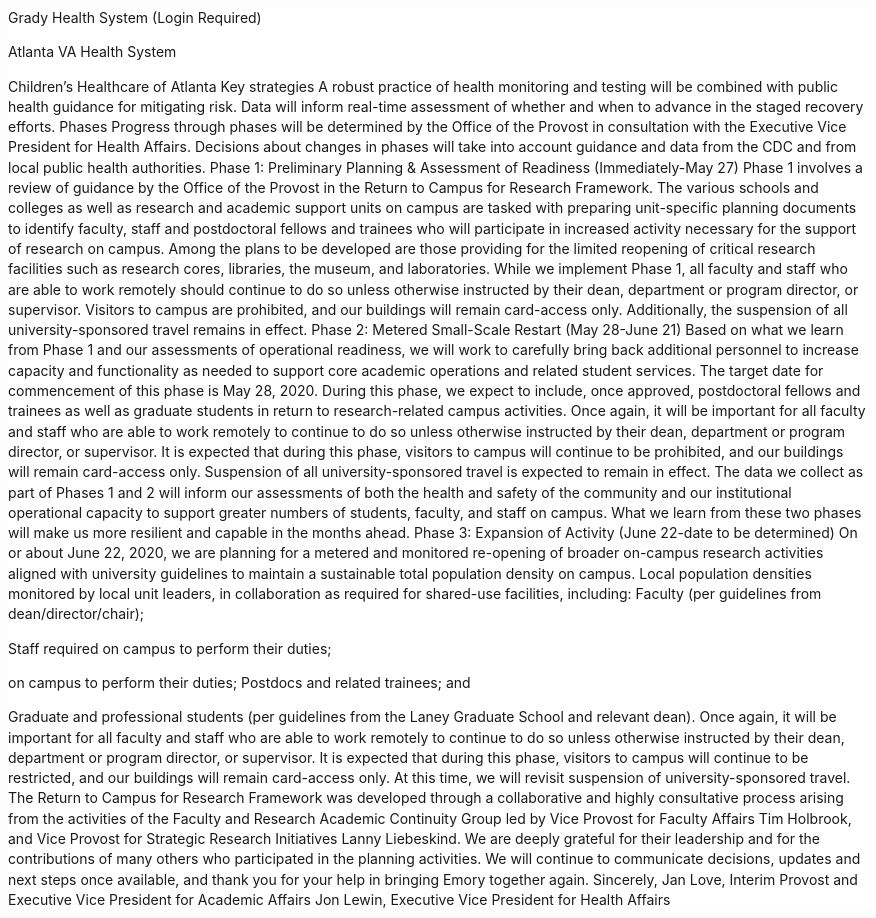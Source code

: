 Grady Health System (Login Required)

Atlanta VA Health System

Children’s Healthcare of Atlanta Key strategies A robust practice of health monitoring and testing will be combined with public health guidance for mitigating risk. Data will inform real-time assessment of whether and when to advance in the staged recovery efforts. Phases Progress through phases will be determined by the Office of the Provost in consultation with the Executive Vice President for Health Affairs. Decisions about changes in phases will take into account guidance and data from the CDC and from local public health authorities. Phase 1: Preliminary Planning & Assessment of Readiness (Immediately-May 27) Phase 1 involves a review of guidance by the Office of the Provost in the Return to Campus for Research Framework. The various schools and colleges as well as research and academic support units on campus are tasked with preparing unit-specific planning documents to identify faculty, staff and postdoctoral fellows and trainees who will participate in increased activity necessary for the support of research on campus. Among the plans to be developed are those providing for the limited reopening of critical research facilities such as research cores, libraries, the museum, and laboratories. While we implement Phase 1, all faculty and staff who are able to work remotely should continue to do so unless otherwise instructed by their dean, department or program director, or supervisor. Visitors to campus are prohibited, and our buildings will remain card-access only. Additionally, the suspension of all university-sponsored travel remains in effect. Phase 2: Metered Small-Scale Restart (May 28-June 21) Based on what we learn from Phase 1 and our assessments of operational readiness, we will work to carefully bring back additional personnel to increase capacity and functionality as needed to support core academic operations and related student services. The target date for commencement of this phase is May 28, 2020. During this phase, we expect to include, once approved, postdoctoral fellows and trainees as well as graduate students in return to research-related campus activities. Once again, it will be important for all faculty and staff who are able to work remotely to continue to do so unless otherwise instructed by their dean, department or program director, or supervisor. It is expected that during this phase, visitors to campus will continue to be prohibited, and our buildings will remain card-access only. Suspension of all university-sponsored travel is expected to remain in effect. The data we collect as part of Phases 1 and 2 will inform our assessments of both the health and safety of the community and our institutional operational capacity to support greater numbers of students, faculty, and staff on campus. What we learn from these two phases will make us more resilient and capable in the months ahead. Phase 3: Expansion of Activity (June 22-date to be determined) On or about June 22, 2020, we are planning for a metered and monitored re-opening of broader on-campus research activities aligned with university guidelines to maintain a sustainable total population density on campus. Local population densities monitored by local unit leaders, in collaboration as required for shared-use facilities, including: Faculty (per guidelines from dean/director/chair);

Staff required on campus to perform their duties;

on campus to perform their duties; Postdocs and related trainees; and

Graduate and professional students (per guidelines from the Laney Graduate School and relevant dean). Once again, it will be important for all faculty and staff who are able to work remotely to continue to do so unless otherwise instructed by their dean, department or program director, or supervisor. It is expected that during this phase, visitors to campus will continue to be restricted, and our buildings will remain card-access only. At this time, we will revisit suspension of university-sponsored travel. The Return to Campus for Research Framework was developed through a collaborative and highly consultative process arising from the activities of the Faculty and Research Academic Continuity Group led by Vice Provost for Faculty Affairs Tim Holbrook, and Vice Provost for Strategic Research Initiatives Lanny Liebeskind. We are deeply grateful for their leadership and for the contributions of many others who participated in the planning activities. We will continue to communicate decisions, updates and next steps once available, and thank you for your help in bringing Emory together again. Sincerely, Jan Love, Interim Provost and Executive Vice President for Academic Affairs Jon Lewin, Executive Vice President for Health Affairs
